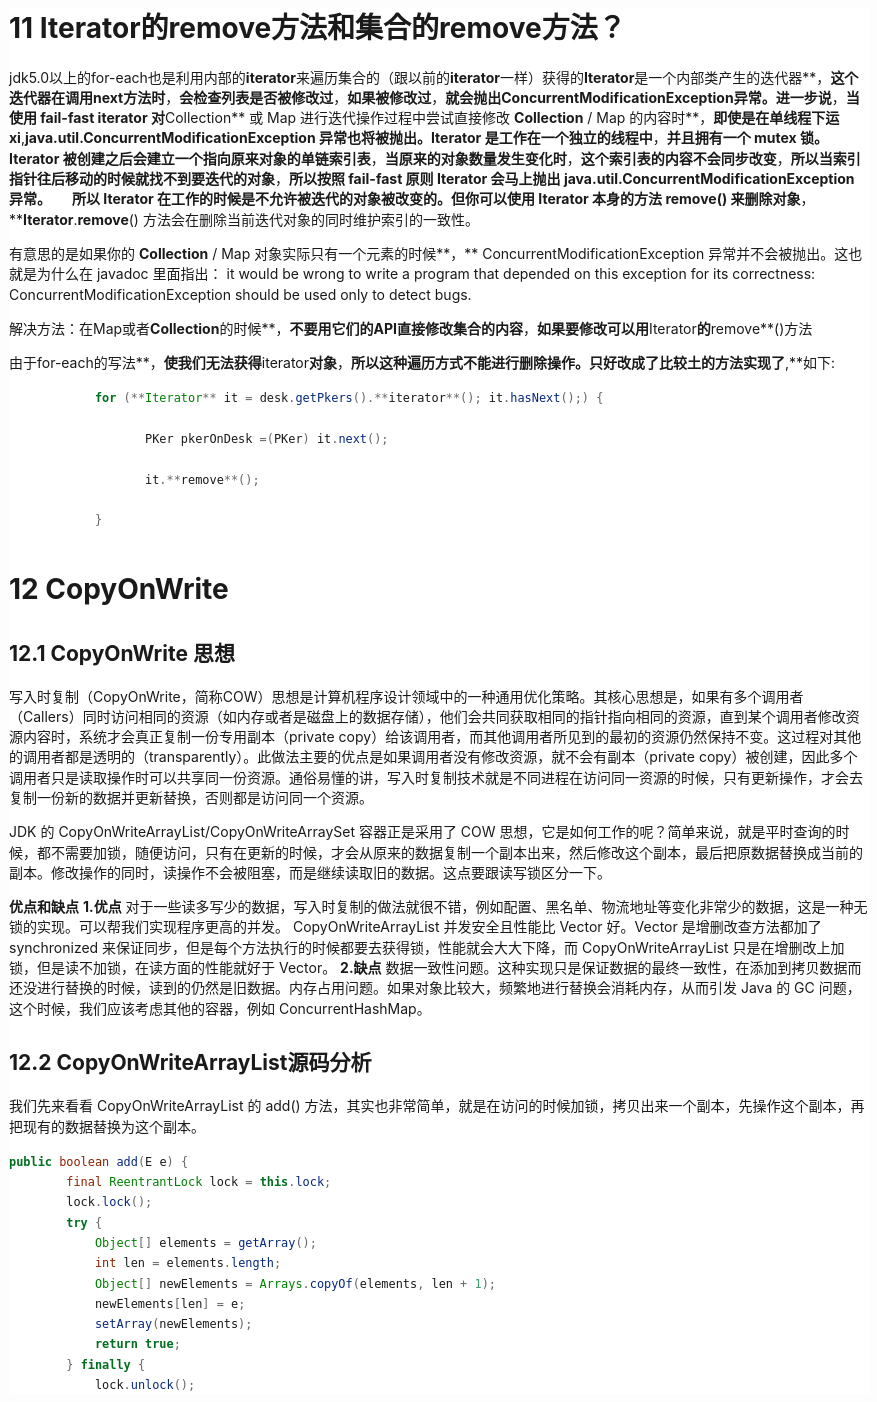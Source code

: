 # 11 Iterator的remove方法和集合的remove方法？
 jdk5.0以上的for-each也是利用内部的**iterator**来遍历集合的（跟以前的**iterator**一样）获得的**Iterator**是一个内部类产生的迭代器**，**这个迭代器在调用next方法时**，**会检查列表是否被修改过**，**如果被修改过**，**就会抛出ConcurrentModificationException异常。进一步说**，**当使用 fail-fast **iterator** 对**Collection** 或 Map 进行迭代操作过程中尝试直接修改 **Collection** / Map 的内容时**，**即使是在单线程下运xi**,**java.util.ConcurrentModificationException 异常也将被抛出。**Iterator** 是工作在一个独立的线程中**，**并且拥有一个 mutex 锁。 **Iterator** 被创建之后会建立一个指向原来对象的单链索引表**，**当原来的对象数量发生变化时**，**这个索引表的内容不会同步改变**，**所以当索引指针往后移动的时候就找不到要迭代的对象**，**所以按照 fail-fast 原则 **Iterator** 会马上抛出 java.util.ConcurrentModificationException 异常。　　所以 **Iterator** 在工作的时候是不允许被迭代的对象被改变的。但你可以使用 **Iterator** 本身的方法 **remove**() 来删除对象**，****Iterator**.**remove**() 方法会在删除当前迭代对象的同时维护索引的一致性。

有意思的是如果你的 **Collection** / Map 对象实际只有一个元素的时候**，** ConcurrentModificationException 异常并不会被抛出。这也就是为什么在 javadoc 里面指出： it would be wrong to write a program that depended on this exception for its correctness: ConcurrentModificationException should be used only to detect bugs.

解决方法：在Map或者**Collection**的时候**，**不要用它们的API直接修改集合的内容**，**如果要修改可以用**Iterator**的**remove**()方法

由于for-each的写法**，**使我们无法获得**iterator**对象**，**所以这种遍历方式不能进行删除操作。只好改成了比较土的方法实现了**,**如下:
```java
            for (**Iterator** it = desk.getPkers().**iterator**(); it.hasNext();) {                 
    
                   PKer pkerOnDesk =(PKer) it.next();  
    
                   it.**remove**();
    
            }
```
# 12 CopyOnWrite
## 12.1 CopyOnWrite 思想
写入时复制（CopyOnWrite，简称COW）思想是计算机程序设计领域中的一种通用优化策略。其核心思想是，如果有多个调用者（Callers）同时访问相同的资源（如内存或者是磁盘上的数据存储），他们会共同获取相同的指针指向相同的资源，直到某个调用者修改资源内容时，系统才会真正复制一份专用副本（private copy）给该调用者，而其他调用者所见到的最初的资源仍然保持不变。这过程对其他的调用者都是透明的（transparently）。此做法主要的优点是如果调用者没有修改资源，就不会有副本（private copy）被创建，因此多个调用者只是读取操作时可以共享同一份资源。通俗易懂的讲，写入时复制技术就是不同进程在访问同一资源的时候，只有更新操作，才会去复制一份新的数据并更新替换，否则都是访问同一个资源。

JDK 的 CopyOnWriteArrayList/CopyOnWriteArraySet 容器正是采用了 COW 思想，它是如何工作的呢？简单来说，就是平时查询的时候，都不需要加锁，随便访问，只有在更新的时候，才会从原来的数据复制一个副本出来，然后修改这个副本，最后把原数据替换成当前的副本。修改操作的同时，读操作不会被阻塞，而是继续读取旧的数据。这点要跟读写锁区分一下。

**优点和缺点**
**1.优点**
对于一些读多写少的数据，写入时复制的做法就很不错，例如配置、黑名单、物流地址等变化非常少的数据，这是一种无锁的实现。可以帮我们实现程序更高的并发。
CopyOnWriteArrayList 并发安全且性能比 Vector 好。Vector 是增删改查方法都加了synchronized 来保证同步，但是每个方法执行的时候都要去获得锁，性能就会大大下降，而 CopyOnWriteArrayList 只是在增删改上加锁，但是读不加锁，在读方面的性能就好于 Vector。
**2.缺点**
数据一致性问题。这种实现只是保证数据的最终一致性，在添加到拷贝数据而还没进行替换的时候，读到的仍然是旧数据。内存占用问题。如果对象比较大，频繁地进行替换会消耗内存，从而引发 Java 的 GC 问题，这个时候，我们应该考虑其他的容器，例如 ConcurrentHashMap。

## 12.2 CopyOnWriteArrayList源码分析
我们先来看看 CopyOnWriteArrayList 的 add() 方法，其实也非常简单，就是在访问的时候加锁，拷贝出来一个副本，先操作这个副本，再把现有的数据替换为这个副本。
```java
public boolean add(E e) {
        final ReentrantLock lock = this.lock;
        lock.lock();
        try {
            Object[] elements = getArray();
            int len = elements.length;
            Object[] newElements = Arrays.copyOf(elements, len + 1);
            newElements[len] = e;
            setArray(newElements);
            return true;
        } finally {
            lock.unlock();
```